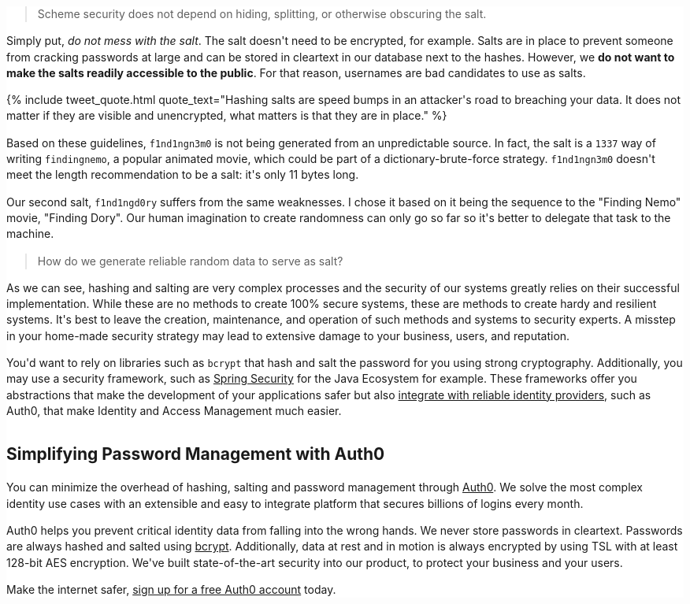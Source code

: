 > Scheme security does not depend on hiding, splitting, or otherwise obscuring the salt.

Simply put, *do not mess with the salt*. The salt doesn't need to be encrypted, for example. Salts are in place to prevent someone from cracking passwords at large and can be stored in cleartext in our database next to the hashes. However, we **do not want to make the salts readily accessible to the public**. For that reason, usernames are bad candidates to use as salts. 

{% include tweet_quote.html quote_text="Hashing salts are speed bumps in an attacker's road to breaching your data. It does not matter if they are visible and unencrypted, what matters is that they are in place." %}

Based on these guidelines, `f1nd1ngn3m0` is not being generated from an unpredictable source. In fact, the salt is a `1337` way of writing `findingnemo`, a popular animated movie, which could be part of a dictionary-brute-force strategy. `f1nd1ngn3m0` doesn't meet the length recommendation to be a salt: it's only 11 bytes long.

Our second salt, `f1nd1ngd0ry` suffers from the same weaknesses. I chose it based on it being the sequence to the "Finding Nemo" movie, "Finding Dory". Our human imagination to create randomness can only go so far so it's better to delegate that task to the machine. 

> How do we generate reliable random data to serve as salt?

As we can see, hashing and salting are very complex processes and the security of our systems greatly relies on their successful implementation. While these are no methods to create 100% secure systems, these are methods to create hardy and resilient systems. It's best to leave the creation, maintenance, and operation of such methods and systems to security experts. A misstep in your home-made security strategy may lead to extensive damage to your business, users, and reputation.


You'd want to rely on libraries such as `bcrypt` that hash and salt the password for you using strong cryptography. Additionally, you may use a security framework, such as [Spring Security](https://projects.spring.io/spring-security/) for the Java Ecosystem for example. These frameworks offer you abstractions that make the development of your applications safer but also [integrate with reliable identity providers](https://auth0.com/docs/quickstart/webapp/java-spring-security-mvc/01-login), such as Auth0, that make Identity and Access Management much easier.


## Simplifying Password Management with Auth0

You can minimize the overhead of hashing, salting and password management through [Auth0](https://auth0.com/). We solve the most complex identity use cases with an extensible and easy to integrate platform that secures billions of logins every month.

Auth0 helps you prevent critical identity data from falling into the wrong hands. We never store passwords in cleartext. Passwords are always hashed and salted using [bcrypt](https://en.wikipedia.org/wiki/Bcrypt). Additionally, data at rest and in motion is always encrypted by using TSL with at least 128-bit AES encryption. We've built state-of-the-art security into our product, to protect your business and your users.

Make the internet safer, <a href="https://auth0.com/signup" data-amp-replace="CLIENT_ID" data-amp-addparams="anonId=CLIENT_ID(cid-scope-cookie-fallback-name)">sign up for a free Auth0 account</a> today.
